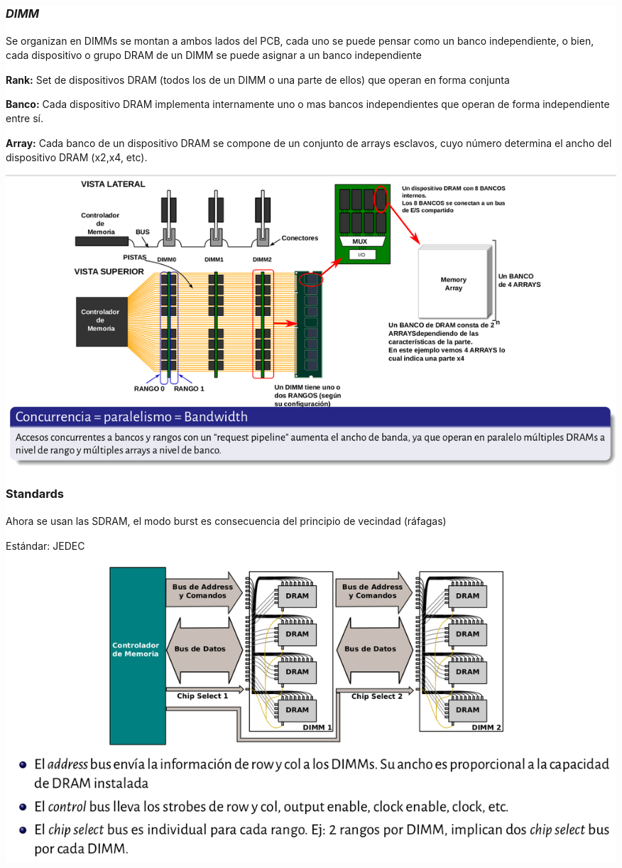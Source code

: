 
### *DIMM*

Se organizan en DIMMs se montan a ambos lados del PCB, cada uno se puede pensar como un banco independiente, o bien, cada dispositivo o grupo DRAM de un DIMM se puede asignar a un banco independiente

**Rank:** Set de dispositivos DRAM (todos los de un DIMM o una parte de ellos) que operan en forma conjunta

**Banco:** Cada dispositivo DRAM implementa internamente uno o mas bancos independientes que operan de forma independiente entre sı́.

**Array:** Cada banco de un dispositivo DRAM se compone de un conjunto de arrays esclavos, cuyo número determina el ancho del dispositivo DRAM (x2,x4, etc).

![](adjuntos/dram_grapg.png)

### **Standards**

Ahora se usan las SDRAM, el modo burst es consecuencia del principio de vecindad (ráfagas)

Estándar: JEDEC

![](adjuntos/jedec.png)
